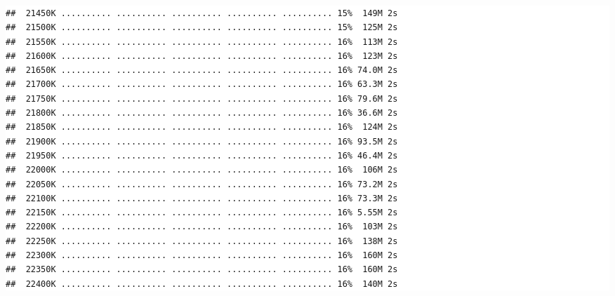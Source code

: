     ##  21450K .......... .......... .......... .......... .......... 15%  149M 2s
    ##  21500K .......... .......... .......... .......... .......... 15%  125M 2s
    ##  21550K .......... .......... .......... .......... .......... 16%  113M 2s
    ##  21600K .......... .......... .......... .......... .......... 16%  123M 2s
    ##  21650K .......... .......... .......... .......... .......... 16% 74.0M 2s
    ##  21700K .......... .......... .......... .......... .......... 16% 63.3M 2s
    ##  21750K .......... .......... .......... .......... .......... 16% 79.6M 2s
    ##  21800K .......... .......... .......... .......... .......... 16% 36.6M 2s
    ##  21850K .......... .......... .......... .......... .......... 16%  124M 2s
    ##  21900K .......... .......... .......... .......... .......... 16% 93.5M 2s
    ##  21950K .......... .......... .......... .......... .......... 16% 46.4M 2s
    ##  22000K .......... .......... .......... .......... .......... 16%  106M 2s
    ##  22050K .......... .......... .......... .......... .......... 16% 73.2M 2s
    ##  22100K .......... .......... .......... .......... .......... 16% 73.3M 2s
    ##  22150K .......... .......... .......... .......... .......... 16% 5.55M 2s
    ##  22200K .......... .......... .......... .......... .......... 16%  103M 2s
    ##  22250K .......... .......... .......... .......... .......... 16%  138M 2s
    ##  22300K .......... .......... .......... .......... .......... 16%  160M 2s
    ##  22350K .......... .......... .......... .......... .......... 16%  160M 2s
    ##  22400K .......... .......... .......... .......... .......... 16%  140M 2s